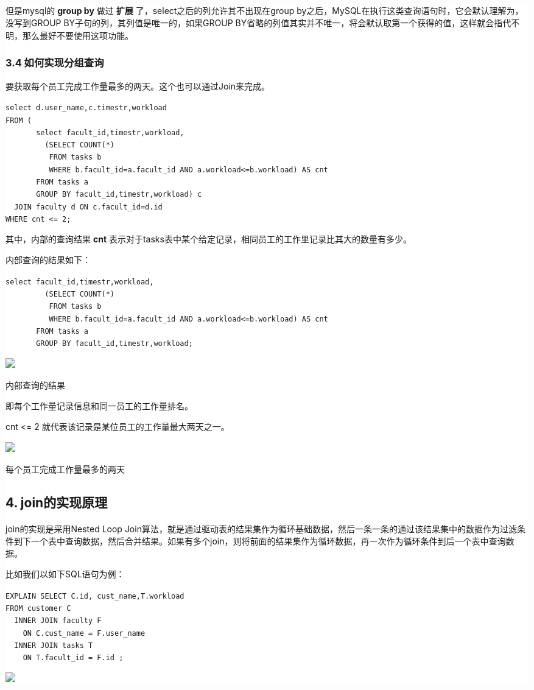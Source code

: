但是mysql的 **group by** 做过 **扩展** 了，select之后的列允许其不出现在group by之后，MySQL在执行这类查询语句时，它会默认理解为，没写到GROUP BY子句的列，其列值是唯一的，如果GROUP BY省略的列值其实并不唯一，将会默认取第一个获得的值，这样就会指代不明，那么最好不要使用这项功能。 

### 3.4 如何实现分组查询

要获取每个员工完成工作量最多的两天。这个也可以通过Join来完成。

    select d.user_name,c.timestr,workload
    FROM (
           select facult_id,timestr,workload,
             (SELECT COUNT(*)
              FROM tasks b
              WHERE b.facult_id=a.facult_id AND a.workload<=b.workload) AS cnt
           FROM tasks a
           GROUP BY facult_id,timestr,workload) c
      JOIN faculty d ON c.facult_id=d.id
    WHERE cnt <= 2;

其中，内部的查询结果 **cnt** 表示对于tasks表中某个给定记录，相同员工的工作里记录比其大的数量有多少。 

内部查询的结果如下：

    select facult_id,timestr,workload,
             (SELECT COUNT(*)
              FROM tasks b
              WHERE b.facult_id=a.facult_id AND a.workload<=b.workload) AS cnt
           FROM tasks a
           GROUP BY facult_id,timestr,workload;

![][11]

内部查询的结果

即每个工作量记录信息和同一员工的工作量排名。

cnt <= 2 就代表该记录是某位员工的工作量最大两天之一。 

![][12]

每个员工完成工作量最多的两天

## 4. join的实现原理

join的实现是采用Nested Loop Join算法，就是通过驱动表的结果集作为循环基础数据，然后一条一条的通过该结果集中的数据作为过滤条件到下一个表中查询数据，然后合并结果。如果有多个join，则将前面的结果集作为循环数据，再一次作为循环条件到后一个表中查询数据。

比如我们以如下SQL语句为例：

    EXPLAIN SELECT C.id, cust_name,T.workload
    FROM customer C
      INNER JOIN faculty F
        ON C.cust_name = F.user_name
      INNER JOIN tasks T
        ON T.facult_id = F.id ;

![][13]


[1]: http://www.jianshu.com/p/6864abb4d885
[3]: https://img1.tuicool.com/Jr2yaeZ.png
[4]: https://link.jianshu.com?t=https%3A%2F%2Fwww.cnblogs.com%2Fblueoverflow%2Fp%2F4714470.html
[5]: https://img0.tuicool.com/IvA3Uny.png
[6]: https://img2.tuicool.com/qIjq6ve.png
[7]: https://img0.tuicool.com/VjmAvai.png
[8]: https://img2.tuicool.com/3M7niaB.png
[9]: https://img2.tuicool.com/uQNNJzb.png
[10]: https://img2.tuicool.com/rAbU7jY.png
[11]: https://img2.tuicool.com/22qAbyR.png
[12]: https://img1.tuicool.com/NzuUnin.png
[13]: https://img1.tuicool.com/EzeUrmr.png
[14]: https://link.jianshu.com?t=http%3A%2F%2Fblog.itpub.net%2F7607759%2Fviewspace-692946%2F
[15]: https://link.jianshu.com?t=ttps%3A%2F%2Fwww.cnblogs.com%2F8335IT%2Fp%2F5850531.html
[16]: https://link.jianshu.com?t=http%3A%2F%2Fblog.csdn.net%2Ftonyxf121%2Farticle%2Fdetails%2F7796657
[17]: https://link.jianshu.com?t=https%3A%2F%2Fstackoverflow.com%2Fquestions%2F44917%2Fexplicit-vs-implicit-sql-joins
[18]: https://link.jianshu.com?t=https%3A%2F%2Fblogs.technet.microsoft.com%2Fwardpond%2F2008%2F09%2F13%2Fdeprecation-of-old-style-join-syntax-only-a-partial-thing%2F
